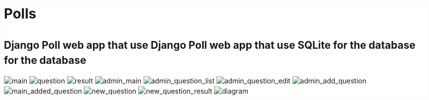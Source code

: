 # Polls

## Django Poll web app that use Django Poll web app that use SQLite for the database for the database

<img width="800" alt="main" src="https://github.com/eunier14/Polls/blob/master/polls/static/polls/picture/main.png">
<img width="800" alt="question" src="https://github.com/eunier14/Polls/blob/master/polls/static/polls/picture/question.png">
<img width="800" alt="result" src="https://github.com/eunier14/Polls/blob/master/polls/static/polls/picture/result.png">
<img width="800" alt="admin_main" src="https://github.com/eunier14/Polls/blob/master/polls/static/polls/picture/admin_main.png">
<img width="800" alt="admin_question_list" src="https://github.com/eunier14/Polls/blob/master/polls/static/polls/picture/admin_question_list.png">
<img width="800" alt="admin_question_edit" src="https://github.com/eunier14/Polls/blob/master/polls/static/polls/picture/admin_question_edit.png">
<img width="800" alt="admin_add_question" src="https://github.com/eunier14/Polls/blob/master/polls/static/polls/picture/admin_add_question.png">
<img width="800" alt="main_added_question" src="https://github.com/eunier14/Polls/blob/master/polls/static/polls/picture/main_added_question.png">
<img width="800" alt="new_question" src="https://github.com/eunier14/Polls/blob/master/polls/static/polls/picture/new_question.png">
<img width="800" alt="new_question_result" src="https://github.com/eunier14/Polls/blob/master/polls/static/polls/picture/new_question_result.png">
<img width="350" alt="diagram" src="https://github.com/eunier14/Polls/blob/master/polls/static/polls/picture/diagram.png">
